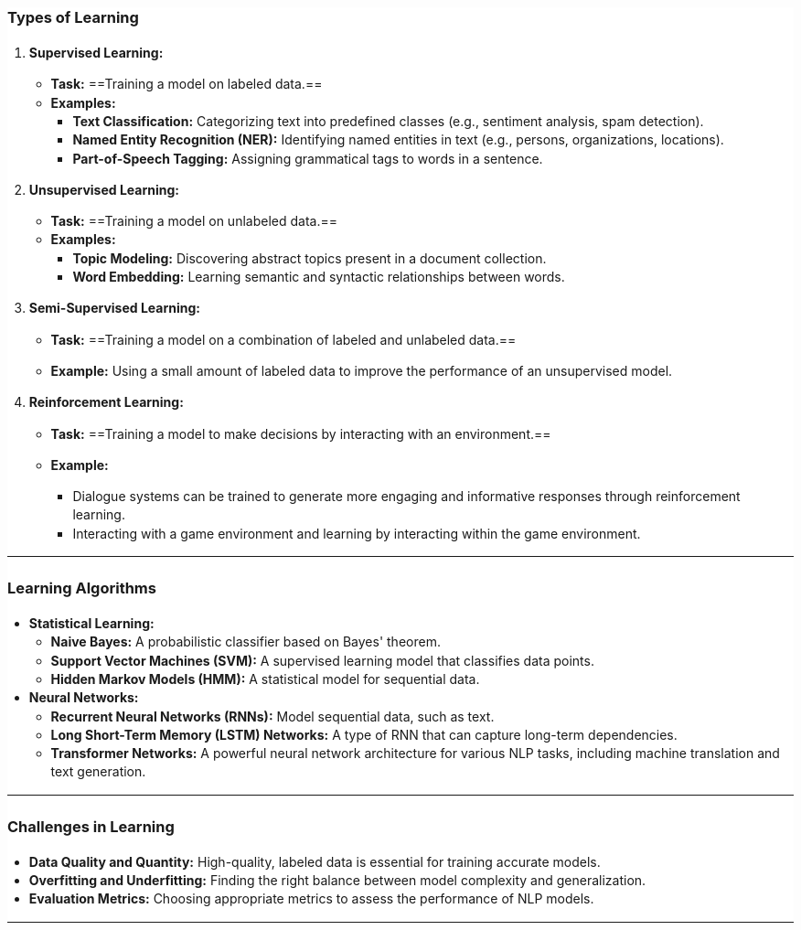 ### Types of Learning

1. **Supervised Learning:**
    
    - **Task:** ==Training a model on labeled data.==
    - **Examples:**
        - **Text Classification:** Categorizing text into predefined classes (e.g., sentiment analysis, spam detection).
        - **Named Entity Recognition (NER):** Identifying named entities in text (e.g., persons, organizations, locations).
        - **Part-of-Speech Tagging:** Assigning grammatical tags to words in a sentence.

2. **Unsupervised Learning:**
    
    - **Task:** ==Training a model on unlabeled data.==
    - **Examples:**
        - **Topic Modeling:** Discovering abstract topics present in a document collection.
        - **Word Embedding:** Learning semantic and syntactic relationships between words.

3. **Semi-Supervised Learning:**
    
    - **Task:** ==Training a model on a combination of labeled and unlabeled data.==
    
    - **Example:** Using a small amount of labeled data to improve the performance of an unsupervised model.

4. **Reinforcement Learning:**
    
    - **Task:** ==Training a model to make decisions by interacting with an environment.==
    
    - **Example:**
      -  Dialogue systems can be trained to generate more engaging and informative responses through reinforcement learning.
      - Interacting with a game environment and learning by interacting within the game environment.

---
### Learning Algorithms

- **Statistical Learning:**
    - **Naive Bayes:** A probabilistic classifier based on Bayes' theorem.
    - **Support Vector Machines (SVM):** A supervised learning model that classifies data points.
    - **Hidden Markov Models (HMM):** A statistical model for sequential data.
- **Neural Networks:**
    - **Recurrent Neural Networks (RNNs):** Model sequential data, such as text.
    - **Long Short-Term Memory (LSTM) Networks:** A type of RNN that can capture long-term dependencies.
    - **Transformer Networks:** A powerful neural network architecture for various NLP tasks, including machine translation and text generation.
---
### Challenges in Learning

- **Data Quality and Quantity:** High-quality, labeled data is essential for training accurate models.
- **Overfitting and Underfitting:** Finding the right balance between model complexity and generalization.
- **Evaluation Metrics:** Choosing appropriate metrics to assess the performance of NLP models.

---
